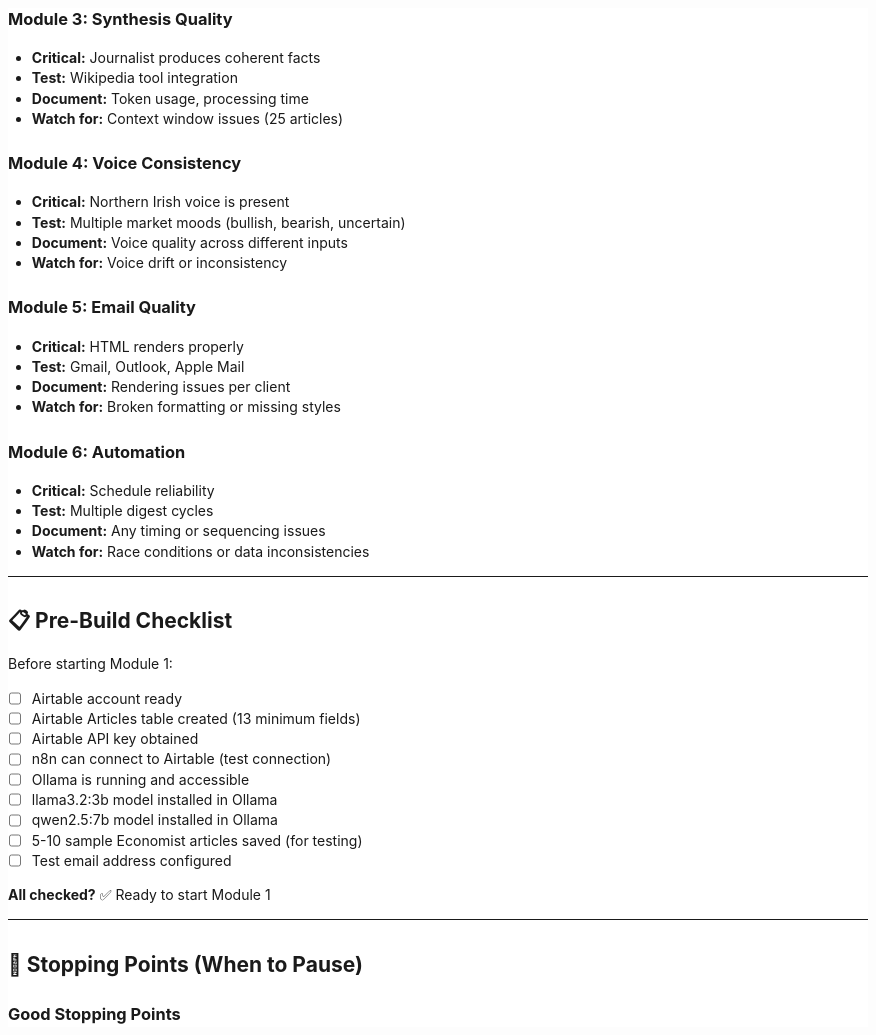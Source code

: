 ### Module 3: Synthesis Quality

- **Critical:** Journalist produces coherent facts
- **Test:** Wikipedia tool integration
- **Document:** Token usage, processing time
- **Watch for:** Context window issues (25 articles)

### Module 4: Voice Consistency

- **Critical:** Northern Irish voice is present
- **Test:** Multiple market moods (bullish, bearish, uncertain)
- **Document:** Voice quality across different inputs
- **Watch for:** Voice drift or inconsistency

### Module 5: Email Quality

- **Critical:** HTML renders properly
- **Test:** Gmail, Outlook, Apple Mail
- **Document:** Rendering issues per client
- **Watch for:** Broken formatting or missing styles

### Module 6: Automation

- **Critical:** Schedule reliability
- **Test:** Multiple digest cycles
- **Document:** Any timing or sequencing issues
- **Watch for:** Race conditions or data inconsistencies

---

## 📋 Pre-Build Checklist

Before starting Module 1:

- [ ] Airtable account ready
- [ ] Airtable Articles table created (13 minimum fields)
- [ ] Airtable API key obtained
- [ ] n8n can connect to Airtable (test connection)
- [ ] Ollama is running and accessible
- [ ] llama3.2:3b model installed in Ollama
- [ ] qwen2.5:7b model installed in Ollama
- [ ] 5-10 sample Economist articles saved (for testing)
- [ ] Test email address configured

**All checked?** ✅ Ready to start Module 1

---

## 🎯 Stopping Points (When to Pause)

### Good Stopping Points
